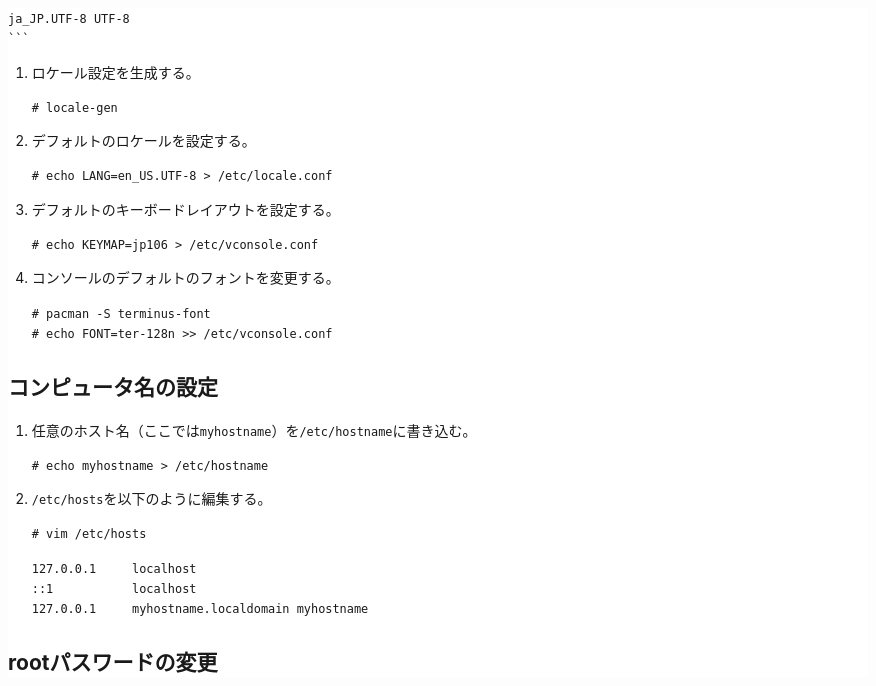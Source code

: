 	ja_JP.UTF-8 UTF-8
	```
1. ロケール設定を生成する。
	```
	# locale-gen
	```
1. デフォルトのロケールを設定する。
	```
	# echo LANG=en_US.UTF-8 > /etc/locale.conf
	```
1. デフォルトのキーボードレイアウトを設定する。
	```
	# echo KEYMAP=jp106 > /etc/vconsole.conf
	```
1. コンソールのデフォルトのフォントを変更する。
	```
	# pacman -S terminus-font
	# echo FONT=ter-128n >> /etc/vconsole.conf
	```


## コンピュータ名の設定

1. 任意のホスト名（ここでは`myhostname`）を`/etc/hostname`に書き込む。
	```
	# echo myhostname > /etc/hostname
	```
1. `/etc/hosts`を以下のように編集する。
	```
	# vim /etc/hosts
	```
	```
	127.0.0.1     localhost
	::1           localhost
	127.0.0.1     myhostname.localdomain myhostname
	```


## rootパスワードの変更
